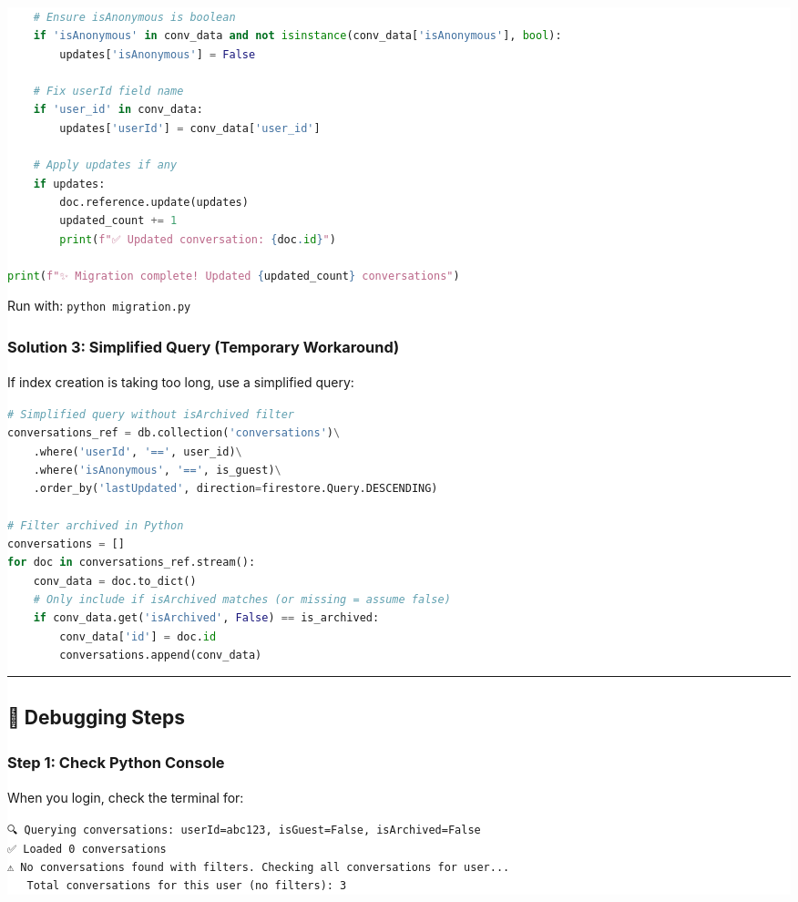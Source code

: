```python
    # Ensure isAnonymous is boolean
    if 'isAnonymous' in conv_data and not isinstance(conv_data['isAnonymous'], bool):
        updates['isAnonymous'] = False
    
    # Fix userId field name
    if 'user_id' in conv_data:
        updates['userId'] = conv_data['user_id']
    
    # Apply updates if any
    if updates:
        doc.reference.update(updates)
        updated_count += 1
        print(f"✅ Updated conversation: {doc.id}")

print(f"✨ Migration complete! Updated {updated_count} conversations")
```

Run with: `python migration.py`

### **Solution 3: Simplified Query (Temporary Workaround)**

If index creation is taking too long, use a simplified query:

```python
# Simplified query without isArchived filter
conversations_ref = db.collection('conversations')\
    .where('userId', '==', user_id)\
    .where('isAnonymous', '==', is_guest)\
    .order_by('lastUpdated', direction=firestore.Query.DESCENDING)

# Filter archived in Python
conversations = []
for doc in conversations_ref.stream():
    conv_data = doc.to_dict()
    # Only include if isArchived matches (or missing = assume false)
    if conv_data.get('isArchived', False) == is_archived:
        conv_data['id'] = doc.id
        conversations.append(conv_data)
```

---

## 🧪 Debugging Steps

### **Step 1: Check Python Console**

When you login, check the terminal for:

```
🔍 Querying conversations: userId=abc123, isGuest=False, isArchived=False
✅ Loaded 0 conversations
⚠️ No conversations found with filters. Checking all conversations for user...
   Total conversations for this user (no filters): 3
```
